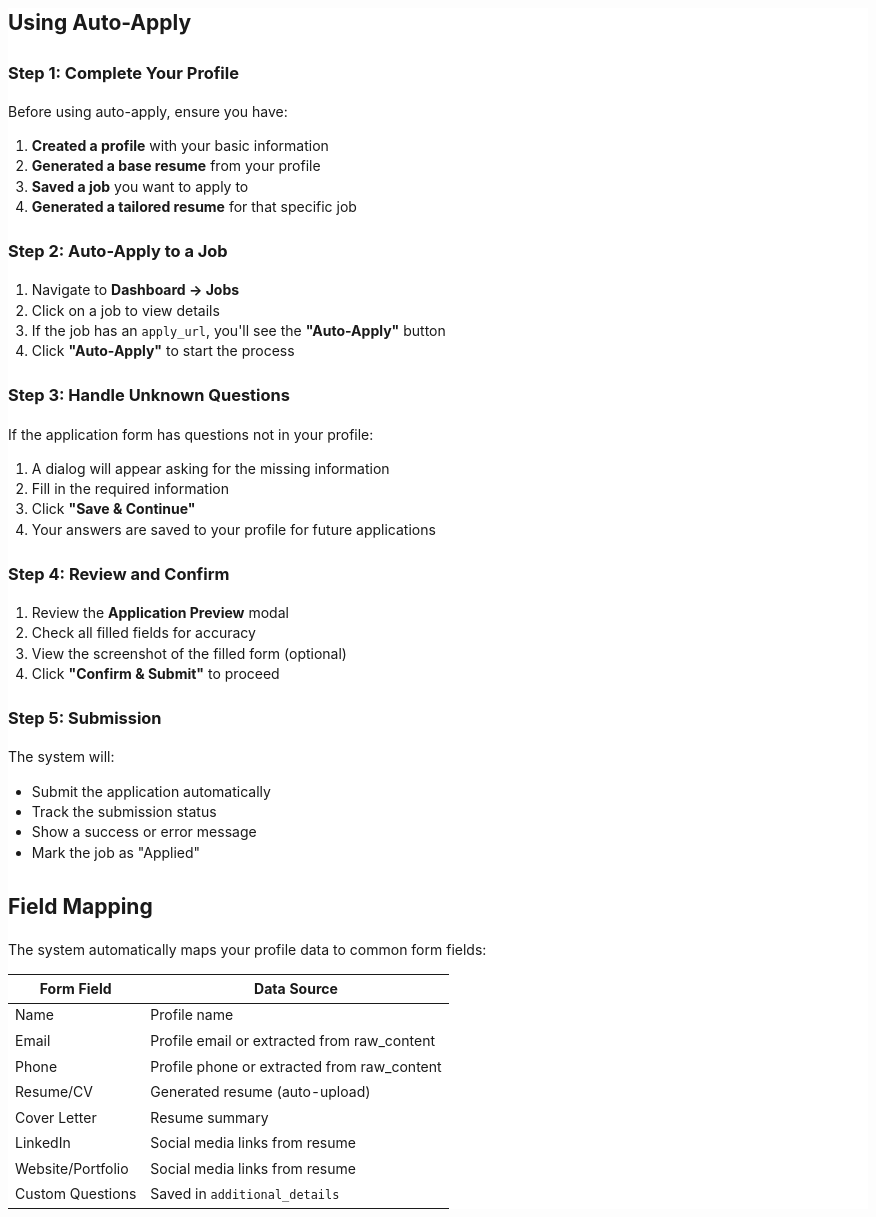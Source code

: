 ## Using Auto-Apply

### Step 1: Complete Your Profile

Before using auto-apply, ensure you have:

1. **Created a profile** with your basic information
2. **Generated a base resume** from your profile
3. **Saved a job** you want to apply to
4. **Generated a tailored resume** for that specific job

### Step 2: Auto-Apply to a Job

1. Navigate to **Dashboard → Jobs**
2. Click on a job to view details
3. If the job has an `apply_url`, you'll see the **"Auto-Apply"** button
4. Click **"Auto-Apply"** to start the process

### Step 3: Handle Unknown Questions

If the application form has questions not in your profile:

1. A dialog will appear asking for the missing information
2. Fill in the required information
3. Click **"Save & Continue"**
4. Your answers are saved to your profile for future applications

### Step 4: Review and Confirm

1. Review the **Application Preview** modal
2. Check all filled fields for accuracy
3. View the screenshot of the filled form (optional)
4. Click **"Confirm & Submit"** to proceed

### Step 5: Submission

The system will:
- Submit the application automatically
- Track the submission status
- Show a success or error message
- Mark the job as "Applied"

## Field Mapping

The system automatically maps your profile data to common form fields:

| Form Field | Data Source |
|------------|-------------|
| Name | Profile name |
| Email | Profile email or extracted from raw_content |
| Phone | Profile phone or extracted from raw_content |
| Resume/CV | Generated resume (auto-upload) |
| Cover Letter | Resume summary |
| LinkedIn | Social media links from resume |
| Website/Portfolio | Social media links from resume |
| Custom Questions | Saved in `additional_details` |
